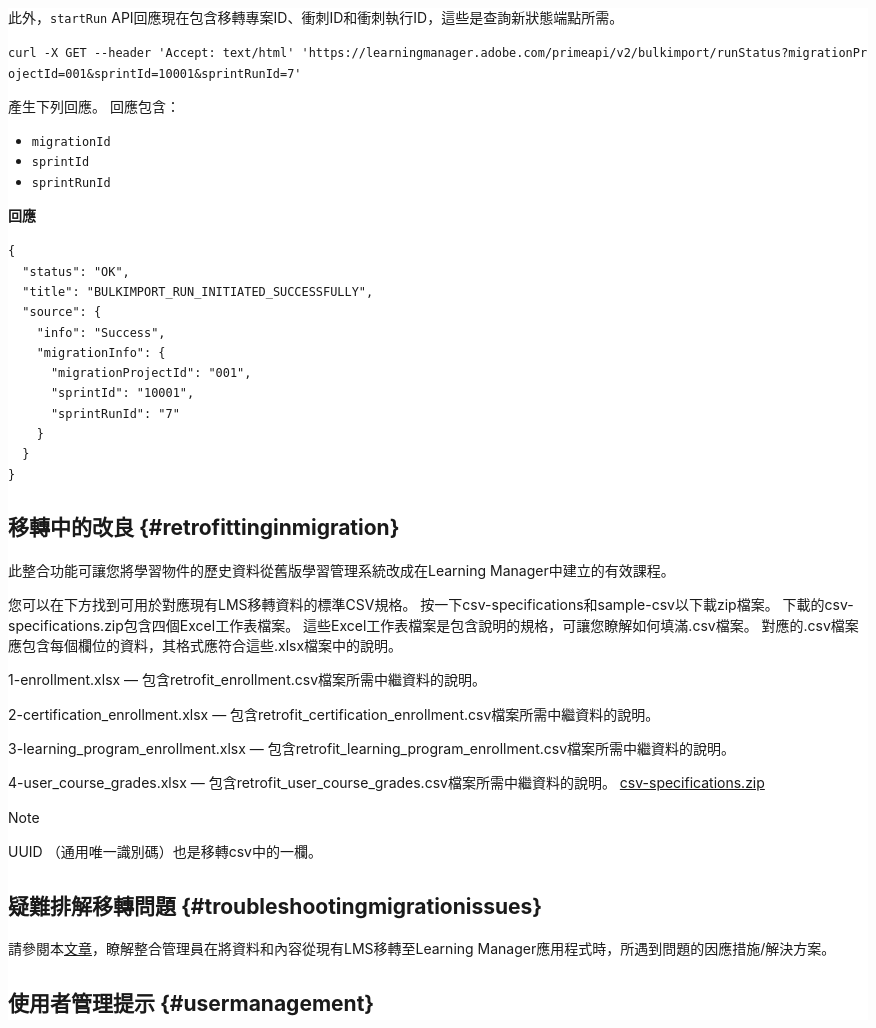 此外，`startRun` API回應現在包含移轉專案ID、衝刺ID和衝刺執行ID，這些是查詢新狀態端點所需。

```
curl -X GET --header 'Accept: text/html' 'https://learningmanager.adobe.com/primeapi/v2/bulkimport/runStatus?migrationProjectId=001&sprintId=10001&sprintRunId=7'
```

產生下列回應。 回應包含：

* `migrationId`
* `sprintId`
* `sprintRunId`

**回應**

```
{
  "status": "OK",
  "title": "BULKIMPORT_RUN_INITIATED_SUCCESSFULLY",
  "source": {
    "info": "Success",
    "migrationInfo": {
      "migrationProjectId": "001",
      "sprintId": "10001",
      "sprintRunId": "7"
    }
  }
}
```

## 移轉中的改良 {#retrofittinginmigration}

此整合功能可讓您將學習物件的歷史資料從舊版學習管理系統改成在Learning Manager中建立的有效課程。

您可以在下方找到可用於對應現有LMS移轉資料的標準CSV規格。 按一下csv-specifications和sample-csv以下載zip檔案。 下載的csv-specifications.zip包含四個Excel工作表檔案。 這些Excel工作表檔案是包含說明的規格，可讓您瞭解如何填滿.csv檔案。 對應的.csv檔案應包含每個欄位的資料，其格式應符合這些.xlsx檔案中的說明。

1-enrollment.xlsx — 包含retrofit_enrollment.csv檔案所需中繼資料的說明。

2-certification_enrollment.xlsx — 包含retrofit_certification_enrollment.csv檔案所需中繼資料的說明。

3-learning_program_enrollment.xlsx — 包含retrofit_learning_program_enrollment.csv檔案所需中繼資料的說明。

4-user_course_grades.xlsx — 包含retrofit_user_course_grades.csv檔案所需中繼資料的說明。
[csv-specifications.zip](assets/csv-specifications.zip)

>[!NOTE]
>
>UUID （通用唯一識別碼）也是移轉csv中的一欄。


## 疑難排解移轉問題 {#troubleshootingmigrationissues}

請參閱本[文章](../../kb/troubleshooting-migration.md)，瞭解整合管理員在將資料和內容從現有LMS移轉至Learning Manager應用程式時，所遇到問題的因應措施/解決方案。

## 使用者管理提示 {#usermanagement}
